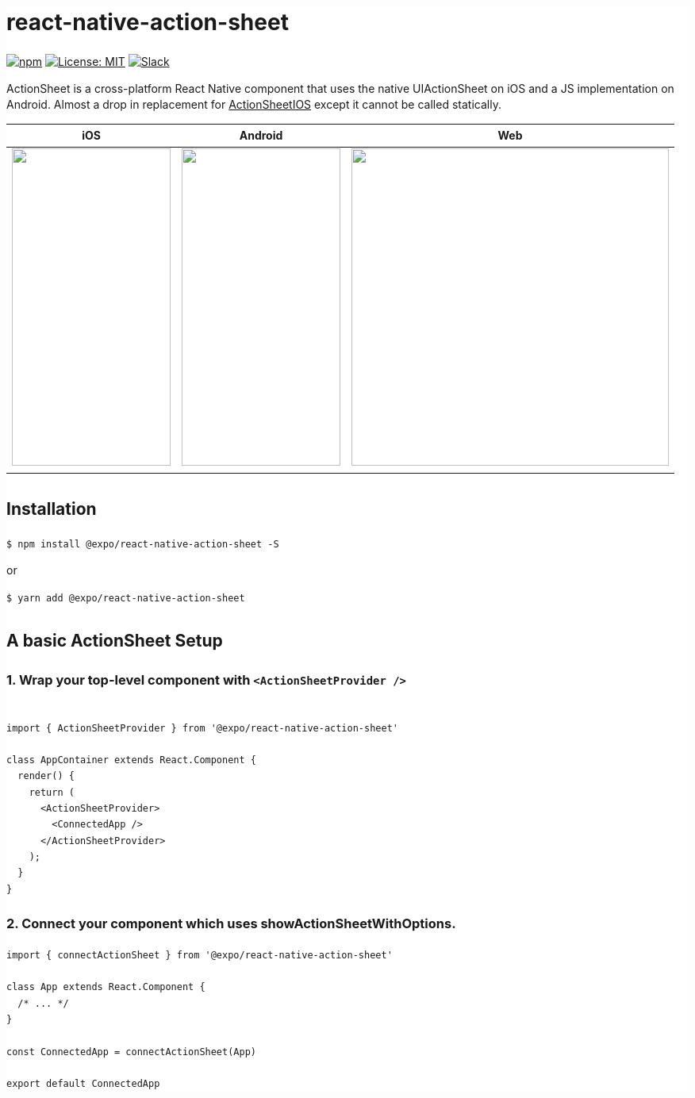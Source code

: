 # react-native-action-sheet
[![npm](https://img.shields.io/npm/v/@expo/react-native-action-sheet.svg?style=flat-square)](https://www.npmjs.com/package/@expo/react-native-action-sheet)
[![License: MIT](https://img.shields.io/github/license/nd-02110114/goofi-mobile.svg)](https://opensource.org/licenses/MIT)
[![Slack](https://slack.expo.io/badge.svg)](https://slack.expo.io)

ActionSheet is a cross-platform React Native component that uses the native UIActionSheet on iOS and a JS implementation on Android. Almost a drop in replacement for [ActionSheetIOS](https://facebook.github.io/react-native/docs/actionsheetios.html) except it cannot be called statically.


| iOS                       | Android                   | Web                       |
|---------------------------|---------------------------|---------------------------|
| <img  src="https://raw.githubusercontent.com/expo/react-native-action-sheet/master/gif/ios.gif" width="200" height="400"/> | <img  src="https://raw.githubusercontent.com/expo/react-native-action-sheet/master/gif/android.gif" width="200" height="400"/> | <img  src="https://raw.githubusercontent.com/expo/react-native-action-sheet/master/gif/web.gif" width="400" height="400"/> |


## Installation

```
$ npm install @expo/react-native-action-sheet -S
```
or
```
$ yarn add @expo/react-native-action-sheet
```

## A basic ActionSheet Setup

### 1. Wrap your top-level component with `<ActionSheetProvider />`

```es6

import { ActionSheetProvider } from '@expo/react-native-action-sheet'

class AppContainer extends React.Component {
  render() {
    return (
      <ActionSheetProvider>
        <ConnectedApp />
      </ActionSheetProvider>
    );
  }
}
```

### 2. Connect your component which uses showActionSheetWithOptions.
```es6
import { connectActionSheet } from '@expo/react-native-action-sheet'

class App extends React.Component {
  /* ... */
}

const ConnectedApp = connectActionSheet(App)

export default ConnectedApp
```
